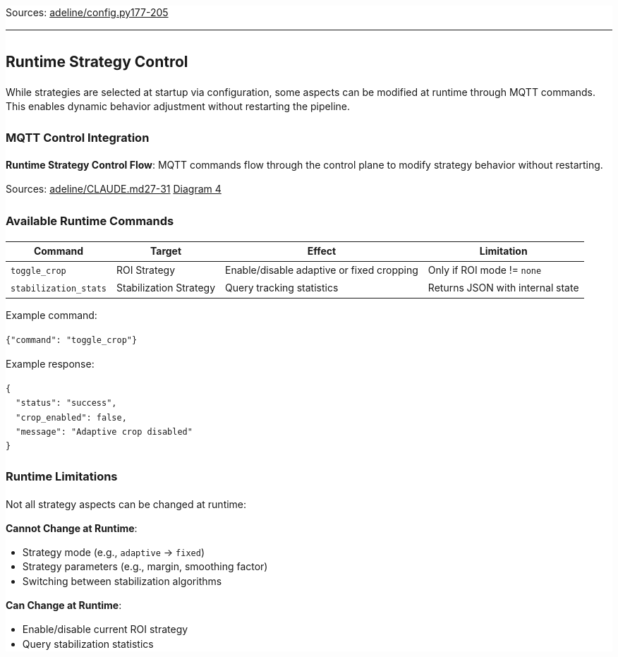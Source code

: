 Sources: [adeline/config.py177-205](https://github.com/care-foundation/kata-inference-251021-clean2/blob/9a713ffb/adeline/config.py#L177-L205)

---

## Runtime Strategy Control

While strategies are selected at startup via configuration, some aspects can be modified at runtime through MQTT commands. This enables dynamic behavior adjustment without restarting the pipeline.

### MQTT Control Integration

**Runtime Strategy Control Flow**: MQTT commands flow through the control plane to modify strategy behavior without restarting.

Sources: [adeline/CLAUDE.md27-31](https://github.com/care-foundation/kata-inference-251021-clean2/blob/9a713ffb/adeline/CLAUDE.md#L27-L31) [Diagram 4](https://github.com/care-foundation/kata-inference-251021-clean2/blob/9a713ffb/Diagram%204#LNaN-LNaN)

### Available Runtime Commands

|Command|Target|Effect|Limitation|
|---|---|---|---|
|`toggle_crop`|ROI Strategy|Enable/disable adaptive or fixed cropping|Only if ROI mode != `none`|
|`stabilization_stats`|Stabilization Strategy|Query tracking statistics|Returns JSON with internal state|

Example command:

```
{"command": "toggle_crop"}
```

Example response:

```
{
  "status": "success",
  "crop_enabled": false,
  "message": "Adaptive crop disabled"
}
```

### Runtime Limitations

Not all strategy aspects can be changed at runtime:

**Cannot Change at Runtime**:

- Strategy mode (e.g., `adaptive` → `fixed`)
- Strategy parameters (e.g., margin, smoothing factor)
- Switching between stabilization algorithms

**Can Change at Runtime**:

- Enable/disable current ROI strategy
- Query stabilization statistics

